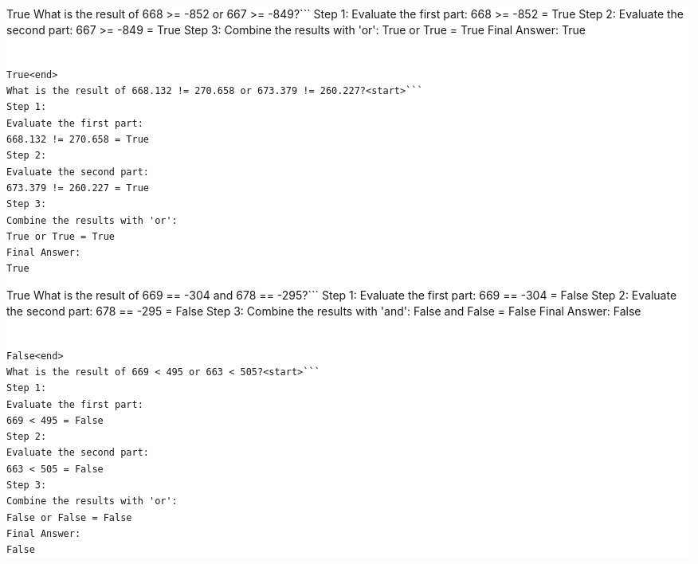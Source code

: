 True<end>
What is the result of 668 >= -852 or 667 >= -849?<start>```
Step 1:
Evaluate the first part:
668 >= -852 = True
Step 2:
Evaluate the second part:
667 >= -849 = True
Step 3:
Combine the results with 'or':
True or True = True
Final Answer:
True
```

True<end>
What is the result of 668.132 != 270.658 or 673.379 != 260.227?<start>```
Step 1:
Evaluate the first part:
668.132 != 270.658 = True
Step 2:
Evaluate the second part:
673.379 != 260.227 = True
Step 3:
Combine the results with 'or':
True or True = True
Final Answer:
True
```

True<end>
What is the result of 669 == -304 and 678 == -295?<start>```
Step 1:
Evaluate the first part:
669 == -304 = False
Step 2:
Evaluate the second part:
678 == -295 = False
Step 3:
Combine the results with 'and':
False and False = False
Final Answer:
False
```

False<end>
What is the result of 669 < 495 or 663 < 505?<start>```
Step 1:
Evaluate the first part:
669 < 495 = False
Step 2:
Evaluate the second part:
663 < 505 = False
Step 3:
Combine the results with 'or':
False or False = False
Final Answer:
False
```
